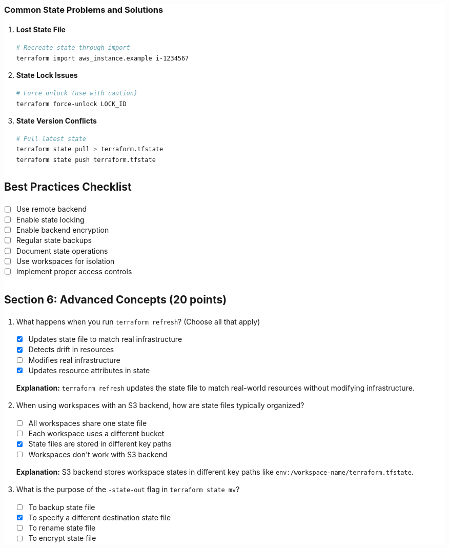 ### Common State Problems and Solutions

1. **Lost State File**
   ```bash
   # Recreate state through import
   terraform import aws_instance.example i-1234567
   ```

2. **State Lock Issues**
   ```bash
   # Force unlock (use with caution)
   terraform force-unlock LOCK_ID
   ```

3. **State Version Conflicts**
   ```bash
   # Pull latest state
   terraform state pull > terraform.tfstate
   terraform state push terraform.tfstate
   ```

## Best Practices Checklist
- [ ] Use remote backend
- [ ] Enable state locking
- [ ] Enable backend encryption
- [ ] Regular state backups
- [ ] Document state operations
- [ ] Use workspaces for isolation
- [ ] Implement proper access controls 

## Section 6: Advanced Concepts (20 points)

1. What happens when you run `terraform refresh`? (Choose all that apply)
   - [x] Updates state file to match real infrastructure
   - [x] Detects drift in resources
   - [ ] Modifies real infrastructure
   - [x] Updates resource attributes in state

   **Explanation:** `terraform refresh` updates the state file to match real-world resources without modifying infrastructure.

2. When using workspaces with an S3 backend, how are state files typically organized?
   - [ ] All workspaces share one state file
   - [ ] Each workspace uses a different bucket
   - [x] State files are stored in different key paths
   - [ ] Workspaces don't work with S3 backend

   **Explanation:** S3 backend stores workspace states in different key paths like `env:/workspace-name/terraform.tfstate`.

3. What is the purpose of the `-state-out` flag in `terraform state mv`?
   - [ ] To backup state file
   - [x] To specify a different destination state file
   - [ ] To rename state file
   - [ ] To encrypt state file

